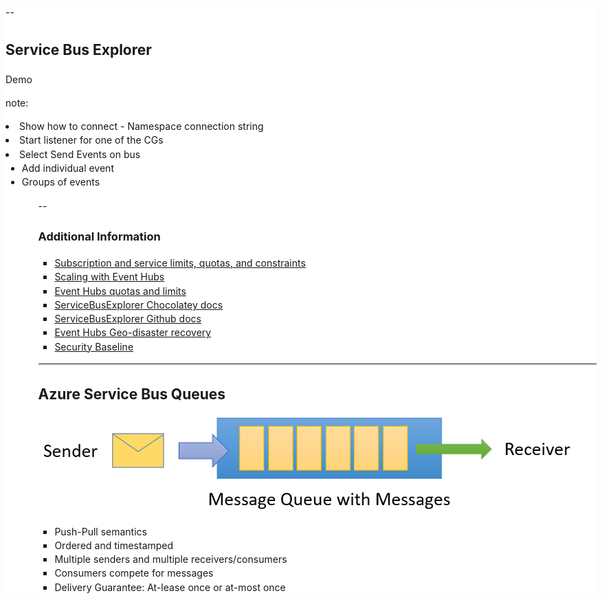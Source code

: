 


--


## Service Bus Explorer
Demo

note:
    <li> Show how to connect - Namespace connection string
    <li> Start listener for one of the CGs
    <li> Select Send Events on bus
        <ul>
            <li> Add individual event
            <li> Groups of events
        <ul>

--

### Additional Information

- [Subscription and service limits, quotas, and constraints](https://docs.microsoft.com/en-us/azure/azure-resource-manager/management/azure-subscription-service-limits)
- [Scaling with Event Hubs](https://docs.microsoft.com/en-us/azure/event-hubs/event-hubs-scalability)
- [Event Hubs quotas and limits](https://docs.microsoft.com/en-us/azure/event-hubs/event-hubs-quotas)
- [ServiceBusExplorer Chocolatey docs](https://community.chocolatey.org/packages/ServiceBusExplorer) 
- [ServiceBusExplorer Github docs](https://github.com/paolosalvatori/ServiceBusExplorer) 
- [Event Hubs Geo-disaster recovery](https://docs.microsoft.com/en-us/azure/event-hubs/event-hubs-geo-dr?tabs=portal) 
- [Security Baseline](https://docs.microsoft.com/en-us/security/benchmark/azure/baselines/event-hubs-security-baseline) 



---


## Azure Service Bus Queues
![Service Bus Queue](images\Misc\service-bus-queue.png)
- Push-Pull semantics
- Ordered and timestamped
- Multiple senders and multiple receivers/consumers
- Consumers compete for messages
- Delivery Guarantee: At-lease once or at-most once
